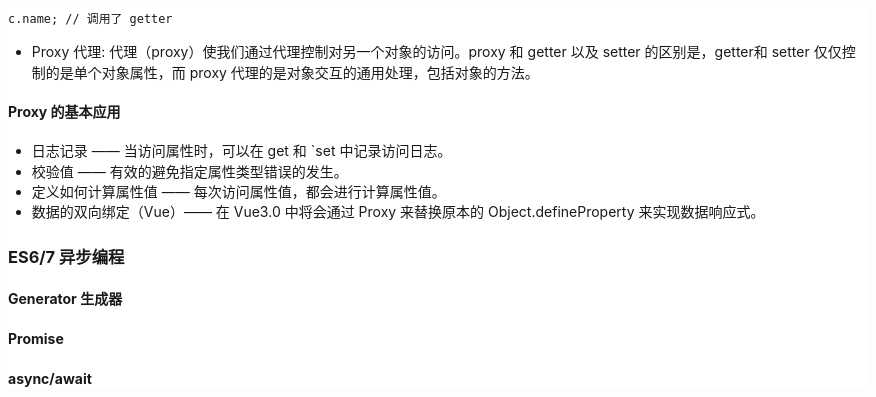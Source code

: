 ```
c.name;	// 调用了 getter
```

- Proxy 代理: 代理（proxy）使我们通过代理控制对另一个对象的访问。proxy 和 getter 以及 setter 的区别是，getter和 setter 仅仅控制的是单个对象属性，而 proxy 代理的是对象交互的通用处理，包括对象的方法。

```
```

#### Proxy 的基本应用
- 日志记录 —— 当访问属性时，可以在 get 和 `set 中记录访问日志。
- 校验值 —— 有效的避免指定属性类型错误的发生。
- 定义如何计算属性值 —— 每次访问属性值，都会进行计算属性值。
- 数据的双向绑定（Vue）—— 在 Vue3.0 中将会通过 Proxy 来替换原本的 Object.defineProperty 来实现数据响应式。

### ES6/7 异步编程
#### Generator 生成器
#### Promise
#### async/await